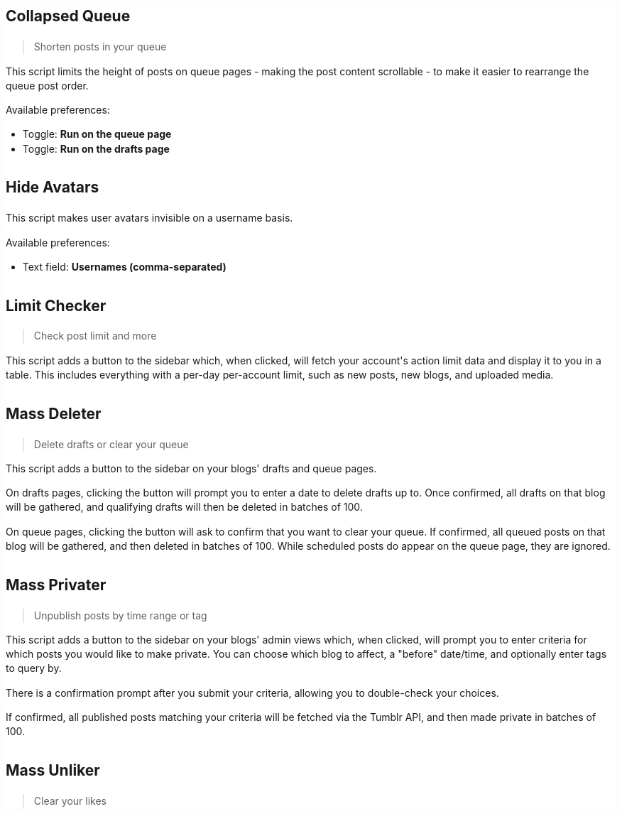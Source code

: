 ## Collapsed Queue
> Shorten posts in your queue

This script limits the height of posts on queue pages - making the post content scrollable - to make it easier to rearrange the queue post order.

Available preferences:
- Toggle: **Run on the queue page**
- Toggle: **Run on the drafts page**

## Hide Avatars

This script makes user avatars invisible on a username basis.

Available preferences:
- Text field: **Usernames (comma-separated)**

## Limit Checker
> Check post limit and more

This script adds a button to the sidebar which, when clicked, will fetch your account's action limit data and display it to you in a table. This includes everything with a per-day per-account limit, such as new posts, new blogs, and uploaded media.

## Mass Deleter
> Delete drafts or clear your queue

This script adds a button to the sidebar on your blogs' drafts and queue pages.

On drafts pages, clicking the button will prompt you to enter a date to delete drafts up to. Once confirmed, all drafts on that blog will be gathered, and qualifying drafts will then be deleted in batches of 100.

On queue pages, clicking the button will ask to confirm that you want to clear your queue. If confirmed, all queued posts on that blog will be gathered, and then deleted in batches of 100. While scheduled posts do appear on the queue page, they are ignored.

## Mass Privater
> Unpublish posts by time range or tag

This script adds a button to the sidebar on your blogs' admin views which, when clicked, will prompt you to enter criteria for which posts you would like to make private. You can choose which blog to affect, a "before" date/time, and optionally enter tags to query by.

There is a confirmation prompt after you submit your criteria, allowing you to double-check your choices.

If confirmed, all published posts matching your criteria will be fetched via the Tumblr API, and then made private in batches of 100.

## Mass Unliker
> Clear your likes
